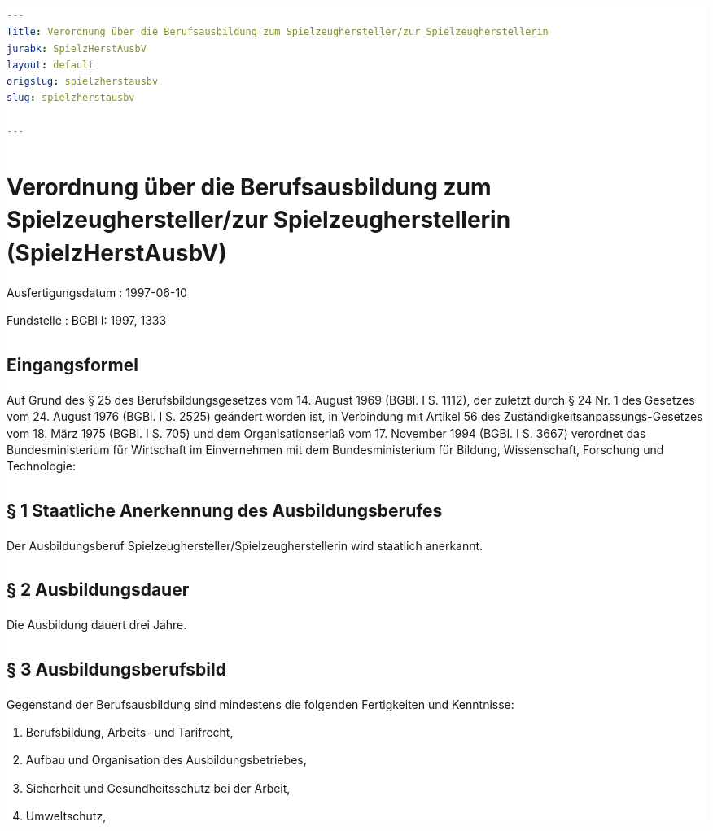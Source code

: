 ```yaml
---
Title: Verordnung über die Berufsausbildung zum Spielzeughersteller/zur Spielzeugherstellerin
jurabk: SpielzHerstAusbV
layout: default
origslug: spielzherstausbv
slug: spielzherstausbv

---
```


# Verordnung über die Berufsausbildung zum Spielzeughersteller/zur Spielzeugherstellerin (SpielzHerstAusbV)

Ausfertigungsdatum
:   1997-06-10

Fundstelle
:   BGBl I: 1997, 1333



## Eingangsformel

Auf Grund des § 25 des Berufsbildungsgesetzes vom 14. August 1969 (BGBl. I S. 1112), der zuletzt durch § 24 Nr. 1 des Gesetzes vom 24. August 1976 (BGBl. I S. 2525) geändert worden ist, in Verbindung mit Artikel 56 des Zuständigkeitsanpassungs-Gesetzes vom 18. März 1975 (BGBl. I S. 705) und dem Organisationserlaß vom 17. November 1994 (BGBl. I S. 3667) verordnet das Bundesministerium für Wirtschaft im Einvernehmen mit dem Bundesministerium für Bildung, Wissenschaft, Forschung und Technologie:


## § 1 Staatliche Anerkennung des Ausbildungsberufes

Der Ausbildungsberuf Spielzeughersteller/Spielzeugherstellerin wird staatlich anerkannt.


## § 2 Ausbildungsdauer

Die Ausbildung dauert drei Jahre.


## § 3 Ausbildungsberufsbild

Gegenstand der Berufsausbildung sind mindestens die folgenden Fertigkeiten und Kenntnisse:

1.  Berufsbildung, Arbeits- und Tarifrecht,


2.  Aufbau und Organisation des Ausbildungsbetriebes,


3.  Sicherheit und Gesundheitsschutz bei der Arbeit,


4.  Umweltschutz,
